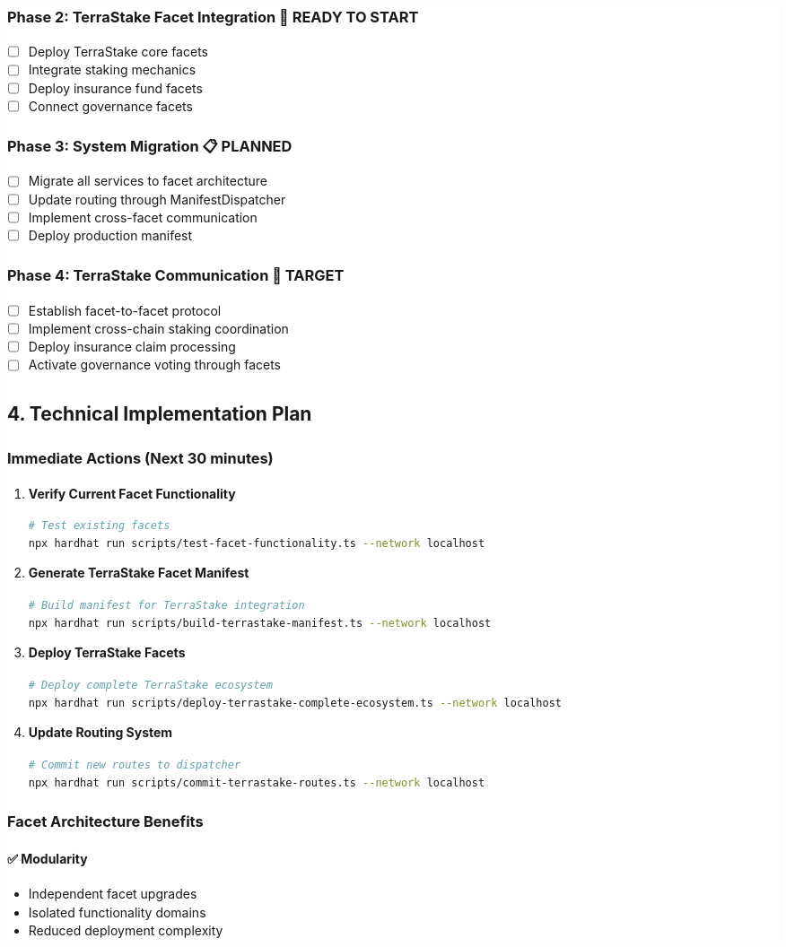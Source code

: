 ### **Phase 2: TerraStake Facet Integration** 🔄 READY TO START
- [ ] Deploy TerraStake core facets
- [ ] Integrate staking mechanics
- [ ] Deploy insurance fund facets
- [ ] Connect governance facets

### **Phase 3: System Migration** 📋 PLANNED
- [ ] Migrate all services to facet architecture
- [ ] Update routing through ManifestDispatcher
- [ ] Implement cross-facet communication
- [ ] Deploy production manifest

### **Phase 4: TerraStake Communication** 🎯 TARGET
- [ ] Establish facet-to-facet protocol
- [ ] Implement cross-chain staking coordination
- [ ] Deploy insurance claim processing
- [ ] Activate governance voting through facets

## 4. **Technical Implementation Plan**

### **Immediate Actions** (Next 30 minutes)

1. **Verify Current Facet Functionality**
   ```bash
   # Test existing facets
   npx hardhat run scripts/test-facet-functionality.ts --network localhost
   ```

2. **Generate TerraStake Facet Manifest**
   ```bash
   # Build manifest for TerraStake integration
   npx hardhat run scripts/build-terrastake-manifest.ts --network localhost
   ```

3. **Deploy TerraStake Facets**
   ```bash
   # Deploy complete TerraStake ecosystem
   npx hardhat run scripts/deploy-terrastake-complete-ecosystem.ts --network localhost
   ```

4. **Update Routing System**
   ```bash
   # Commit new routes to dispatcher
   npx hardhat run scripts/commit-terrastake-routes.ts --network localhost
   ```

### **Facet Architecture Benefits**

#### ✅ **Modularity**
- Independent facet upgrades
- Isolated functionality domains
- Reduced deployment complexity

